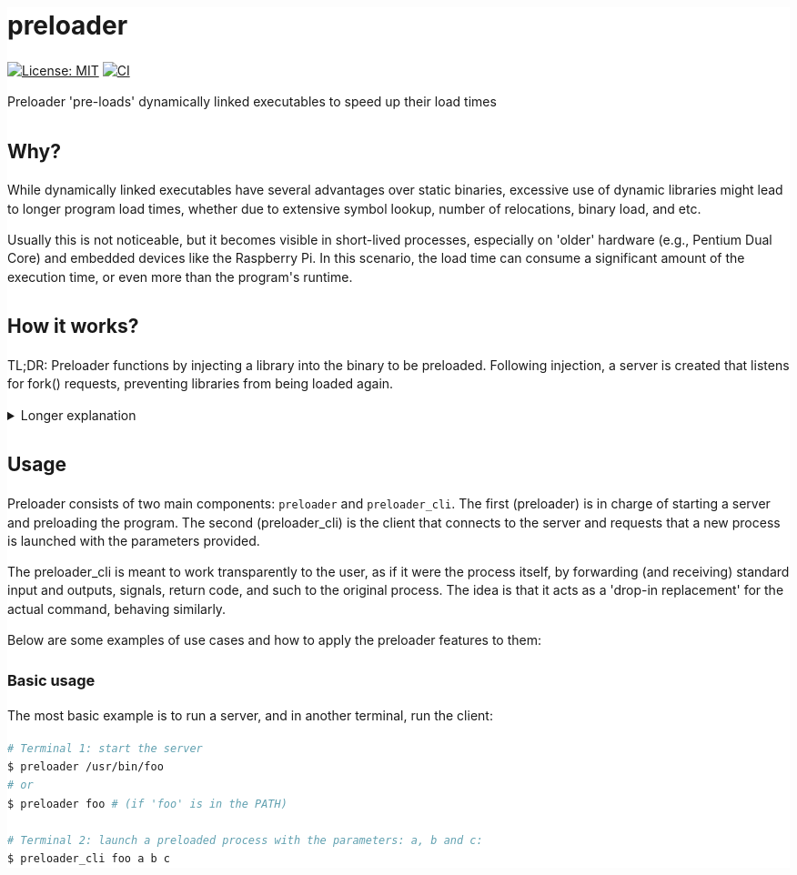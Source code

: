 # preloader
[![License: MIT](https://img.shields.io/badge/License-MIT-blueviolet.svg)](https://opensource.org/licenses/MIT)
[![CI](https://github.com/Theldus/preloader/actions/workflows/c-cpp.yml/badge.svg)](https://github.com/Theldus/preloader/actions/workflows/c-cpp.yml)

Preloader 'pre-loads' dynamically linked executables to speed up their load
times

## Why?

While dynamically linked executables have several advantages over static binaries,
excessive use of dynamic libraries might lead to longer program load times,
whether due to extensive symbol lookup, number of relocations, binary load, and
etc.

Usually this is not noticeable, but it becomes visible in short-lived processes,
especially on 'older' hardware (e.g., Pentium Dual Core) and embedded devices
like the Raspberry Pi. In this scenario, the load time can consume a significant
amount of the execution time, or even more than the program's runtime.

## How it works?

TL;DR: Preloader functions by injecting a library into the binary to be preloaded.
Following injection, a server is created that listens for fork() requests,
preventing libraries from being loaded again.

<details><summary>Longer explanation</summary></details>

## Usage

Preloader consists of two main components: `preloader` and `preloader_cli`. The
first (preloader) is in charge of starting a server and preloading the program.
The second (preloader_cli) is the client that connects to the server and requests
that a new process is launched with the parameters provided.

The preloader_cli is meant to work transparently to the user, as if it were the
process itself, by forwarding (and receiving) standard input and outputs, signals,
return code, and such to the original process. The idea is that it acts as a
'drop-in replacement' for the actual command, behaving similarly.

Below are some examples of use cases and how to apply the preloader features to
them:

### Basic usage

The most basic example is to run a server, and in another terminal, run the
client:
```bash
# Terminal 1: start the server
$ preloader /usr/bin/foo
# or
$ preloader foo # (if 'foo' is in the PATH)

# Terminal 2: launch a preloaded process with the parameters: a, b and c:
$ preloader_cli foo a b c
```
